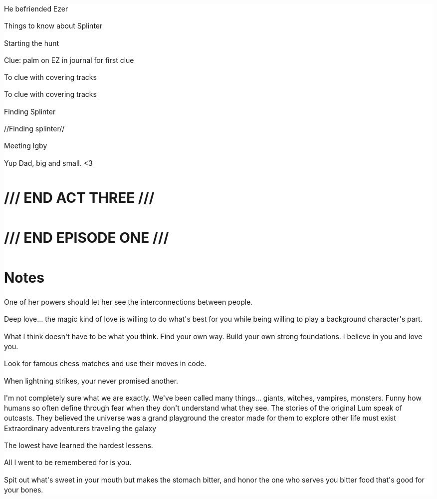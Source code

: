 He befriended Ezer 

Things to know about Splinter 


Starting the hunt

Clue: palm on EZ in journal for first clue

To clue with covering tracks

To clue with covering tracks

Finding Splinter

//Finding splinter//

Meeting Igby

Yup Dad, big and small. <3 
# /// END ACT THREE ///
# /// END EPISODE ONE ///







# Notes 

One of her powers should let her see the interconnections between people.

Deep love... the magic kind of love is willing to do what's best for you while being willing to play a background character's part.

What I think doesn't have to be what you think. Find your own way. Build your own strong foundations. I believe in you and love you.

Look for famous chess matches and use their moves in code.

When lightning strikes, your never promised another.

I'm not completely sure what we are exactly. We've been called many things... giants, witches, vampires, monsters. Funny how humans so often define through fear when they don't understand what they see. The stories of the original Lum speak of outcasts. They believed the universe was a grand playground the creator made for them to explore
other life must exist 
Extraordinary adventurers traveling the galaxy 


The lowest have learned the hardest lessens.


All I went to be remembered for is you. 


Spit out what's sweet in your mouth but makes the stomach bitter, and honor the one who serves you bitter food that's good for your bones.
